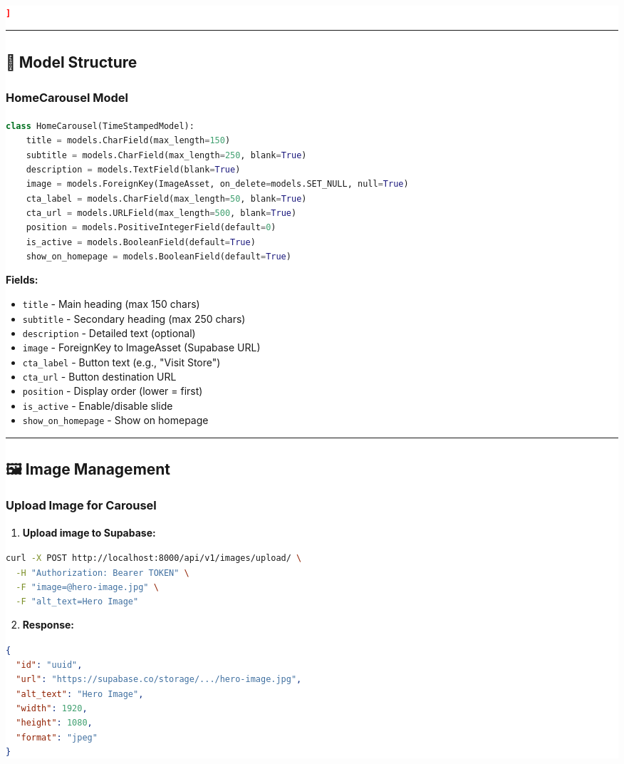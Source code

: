 ```json
]
```

---

## 🎯 Model Structure

### HomeCarousel Model
```python
class HomeCarousel(TimeStampedModel):
    title = models.CharField(max_length=150)
    subtitle = models.CharField(max_length=250, blank=True)
    description = models.TextField(blank=True)
    image = models.ForeignKey(ImageAsset, on_delete=models.SET_NULL, null=True)
    cta_label = models.CharField(max_length=50, blank=True)
    cta_url = models.URLField(max_length=500, blank=True)
    position = models.PositiveIntegerField(default=0)
    is_active = models.BooleanField(default=True)
    show_on_homepage = models.BooleanField(default=True)
```

**Fields:**
- `title` - Main heading (max 150 chars)
- `subtitle` - Secondary heading (max 250 chars)
- `description` - Detailed text (optional)
- `image` - ForeignKey to ImageAsset (Supabase URL)
- `cta_label` - Button text (e.g., "Visit Store")
- `cta_url` - Button destination URL
- `position` - Display order (lower = first)
- `is_active` - Enable/disable slide
- `show_on_homepage` - Show on homepage

---

## 🖼️ Image Management

### Upload Image for Carousel

1. **Upload image to Supabase:**
```bash
curl -X POST http://localhost:8000/api/v1/images/upload/ \
  -H "Authorization: Bearer TOKEN" \
  -F "image=@hero-image.jpg" \
  -F "alt_text=Hero Image"
```

2. **Response:**
```json
{
  "id": "uuid",
  "url": "https://supabase.co/storage/.../hero-image.jpg",
  "alt_text": "Hero Image",
  "width": 1920,
  "height": 1080,
  "format": "jpeg"
}
```
